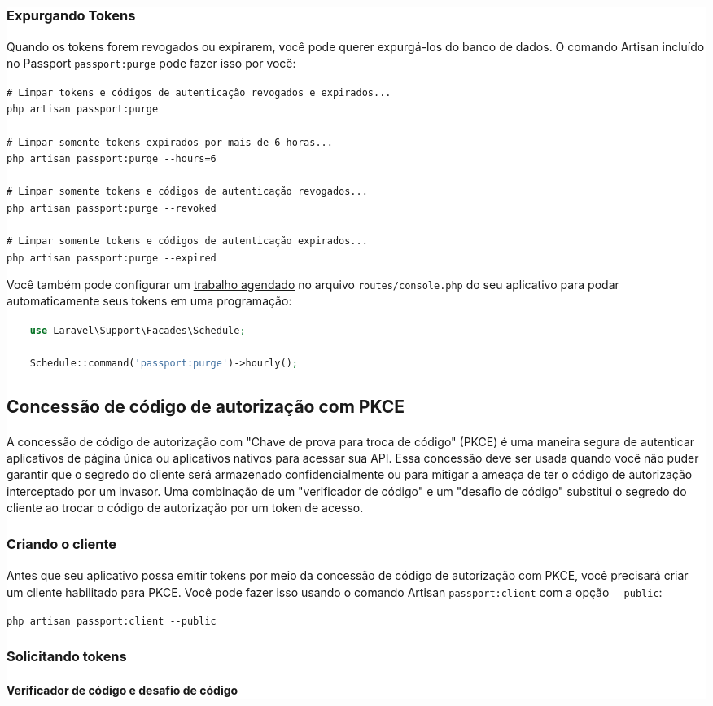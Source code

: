 <a name="purging-tokens"></a>
### Expurgando Tokens

Quando os tokens forem revogados ou expirarem, você pode querer expurgá-los do banco de dados. O comando Artisan incluído no Passport `passport:purge` pode fazer isso por você:

```shell
# Limpar tokens e códigos de autenticação revogados e expirados...
php artisan passport:purge

# Limpar somente tokens expirados por mais de 6 horas...
php artisan passport:purge --hours=6

# Limpar somente tokens e códigos de autenticação revogados...
php artisan passport:purge --revoked

# Limpar somente tokens e códigos de autenticação expirados...
php artisan passport:purge --expired
```

Você também pode configurar um [trabalho agendado](/docs/scheduling) no arquivo `routes/console.php` do seu aplicativo para podar automaticamente seus tokens em uma programação:

```php
    use Laravel\Support\Facades\Schedule;

    Schedule::command('passport:purge')->hourly();
```

<a name="code-grant-pkce"></a>
## Concessão de código de autorização com PKCE

A concessão de código de autorização com "Chave de prova para troca de código" (PKCE) é uma maneira segura de autenticar aplicativos de página única ou aplicativos nativos para acessar sua API. Essa concessão deve ser usada quando você não puder garantir que o segredo do cliente será armazenado confidencialmente ou para mitigar a ameaça de ter o código de autorização interceptado por um invasor. Uma combinação de um "verificador de código" e um "desafio de código" substitui o segredo do cliente ao trocar o código de autorização por um token de acesso.

<a name="creating-a-auth-pkce-grant-client"></a>
### Criando o cliente

Antes que seu aplicativo possa emitir tokens por meio da concessão de código de autorização com PKCE, você precisará criar um cliente habilitado para PKCE. Você pode fazer isso usando o comando Artisan `passport:client` com a opção `--public`:

```shell
php artisan passport:client --public
```

<a name="requesting-auth-pkce-grant-tokens"></a>
### Solicitando tokens

<a name="code-verifier-code-challenge"></a>
#### Verificador de código e desafio de código
